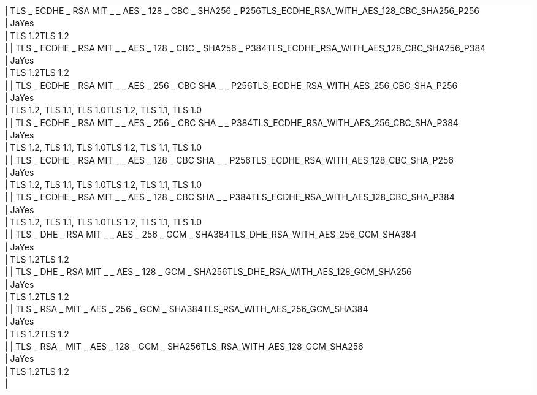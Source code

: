 | <span data-ttu-id="6612c-130">TLS \_ ECDHE \_ RSA MIT \_ \_ AES \_ 128 \_ CBC \_ SHA256 \_ P256</span><span class="sxs-lookup"><span data-stu-id="6612c-130">TLS\_ECDHE\_RSA\_WITH\_AES\_128\_CBC\_SHA256\_P256</span></span><br/>                                                  | <span data-ttu-id="6612c-131">Ja</span><span class="sxs-lookup"><span data-stu-id="6612c-131">Yes</span></span><br/>                      | <span data-ttu-id="6612c-132">TLS 1.2</span><span class="sxs-lookup"><span data-stu-id="6612c-132">TLS 1.2</span></span><br/>                            |
| <span data-ttu-id="6612c-133">TLS \_ ECDHE \_ RSA MIT \_ \_ AES \_ 128 \_ CBC \_ SHA256 \_ P384</span><span class="sxs-lookup"><span data-stu-id="6612c-133">TLS\_ECDHE\_RSA\_WITH\_AES\_128\_CBC\_SHA256\_P384</span></span><br/>                                                  | <span data-ttu-id="6612c-134">Ja</span><span class="sxs-lookup"><span data-stu-id="6612c-134">Yes</span></span><br/>                      | <span data-ttu-id="6612c-135">TLS 1.2</span><span class="sxs-lookup"><span data-stu-id="6612c-135">TLS 1.2</span></span><br/>                            |
| <span data-ttu-id="6612c-136">TLS \_ ECDHE \_ RSA MIT \_ \_ AES \_ 256 \_ CBC SHA \_ \_ P256</span><span class="sxs-lookup"><span data-stu-id="6612c-136">TLS\_ECDHE\_RSA\_WITH\_AES\_256\_CBC\_SHA\_P256</span></span><br/>                                                     | <span data-ttu-id="6612c-137">Ja</span><span class="sxs-lookup"><span data-stu-id="6612c-137">Yes</span></span><br/>                      | <span data-ttu-id="6612c-138">TLS 1.2, TLS 1.1, TLS 1.0</span><span class="sxs-lookup"><span data-stu-id="6612c-138">TLS 1.2, TLS 1.1, TLS 1.0</span></span><br/>          |
| <span data-ttu-id="6612c-139">TLS \_ ECDHE \_ RSA MIT \_ \_ AES \_ 256 \_ CBC SHA \_ \_ P384</span><span class="sxs-lookup"><span data-stu-id="6612c-139">TLS\_ECDHE\_RSA\_WITH\_AES\_256\_CBC\_SHA\_P384</span></span><br/>                                                     | <span data-ttu-id="6612c-140">Ja</span><span class="sxs-lookup"><span data-stu-id="6612c-140">Yes</span></span><br/>                      | <span data-ttu-id="6612c-141">TLS 1.2, TLS 1.1, TLS 1.0</span><span class="sxs-lookup"><span data-stu-id="6612c-141">TLS 1.2, TLS 1.1, TLS 1.0</span></span><br/>          |
| <span data-ttu-id="6612c-142">TLS \_ ECDHE \_ RSA MIT \_ \_ AES \_ 128 \_ CBC SHA \_ \_ P256</span><span class="sxs-lookup"><span data-stu-id="6612c-142">TLS\_ECDHE\_RSA\_WITH\_AES\_128\_CBC\_SHA\_P256</span></span><br/>                                                     | <span data-ttu-id="6612c-143">Ja</span><span class="sxs-lookup"><span data-stu-id="6612c-143">Yes</span></span><br/>                      | <span data-ttu-id="6612c-144">TLS 1.2, TLS 1.1, TLS 1.0</span><span class="sxs-lookup"><span data-stu-id="6612c-144">TLS 1.2, TLS 1.1, TLS 1.0</span></span><br/>          |
| <span data-ttu-id="6612c-145">TLS \_ ECDHE \_ RSA MIT \_ \_ AES \_ 128 \_ CBC SHA \_ \_ P384</span><span class="sxs-lookup"><span data-stu-id="6612c-145">TLS\_ECDHE\_RSA\_WITH\_AES\_128\_CBC\_SHA\_P384</span></span><br/>                                                     | <span data-ttu-id="6612c-146">Ja</span><span class="sxs-lookup"><span data-stu-id="6612c-146">Yes</span></span><br/>                      | <span data-ttu-id="6612c-147">TLS 1.2, TLS 1.1, TLS 1.0</span><span class="sxs-lookup"><span data-stu-id="6612c-147">TLS 1.2, TLS 1.1, TLS 1.0</span></span><br/>          |
| <span data-ttu-id="6612c-148">TLS \_ DHE \_ RSA MIT \_ \_ AES \_ 256 \_ GCM \_ SHA384</span><span class="sxs-lookup"><span data-stu-id="6612c-148">TLS\_DHE\_RSA\_WITH\_AES\_256\_GCM\_SHA384</span></span><br/>                                                          | <span data-ttu-id="6612c-149">Ja</span><span class="sxs-lookup"><span data-stu-id="6612c-149">Yes</span></span><br/>                      | <span data-ttu-id="6612c-150">TLS 1.2</span><span class="sxs-lookup"><span data-stu-id="6612c-150">TLS 1.2</span></span><br/>                            |
| <span data-ttu-id="6612c-151">TLS \_ DHE \_ RSA MIT \_ \_ AES \_ 128 \_ GCM \_ SHA256</span><span class="sxs-lookup"><span data-stu-id="6612c-151">TLS\_DHE\_RSA\_WITH\_AES\_128\_GCM\_SHA256</span></span><br/>                                                          | <span data-ttu-id="6612c-152">Ja</span><span class="sxs-lookup"><span data-stu-id="6612c-152">Yes</span></span><br/>                      | <span data-ttu-id="6612c-153">TLS 1.2</span><span class="sxs-lookup"><span data-stu-id="6612c-153">TLS 1.2</span></span><br/>                            |
| <span data-ttu-id="6612c-154">TLS \_ RSA \_ MIT \_ AES \_ 256 \_ GCM \_ SHA384</span><span class="sxs-lookup"><span data-stu-id="6612c-154">TLS\_RSA\_WITH\_AES\_256\_GCM\_SHA384</span></span><br/>                                                               | <span data-ttu-id="6612c-155">Ja</span><span class="sxs-lookup"><span data-stu-id="6612c-155">Yes</span></span><br/>                      | <span data-ttu-id="6612c-156">TLS 1.2</span><span class="sxs-lookup"><span data-stu-id="6612c-156">TLS 1.2</span></span><br/>                            |
| <span data-ttu-id="6612c-157">TLS \_ RSA \_ MIT \_ AES \_ 128 \_ GCM \_ SHA256</span><span class="sxs-lookup"><span data-stu-id="6612c-157">TLS\_RSA\_WITH\_AES\_128\_GCM\_SHA256</span></span><br/>                                                               | <span data-ttu-id="6612c-158">Ja</span><span class="sxs-lookup"><span data-stu-id="6612c-158">Yes</span></span><br/>                      | <span data-ttu-id="6612c-159">TLS 1.2</span><span class="sxs-lookup"><span data-stu-id="6612c-159">TLS 1.2</span></span><br/>                            |